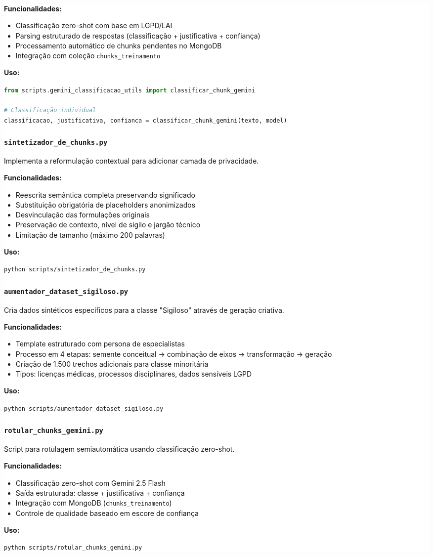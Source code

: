 **Funcionalidades:**
- Classificação zero-shot com base em LGPD/LAI
- Parsing estruturado de respostas (classificação + justificativa + confiança)
- Processamento automático de chunks pendentes no MongoDB
- Integração com coleção `chunks_treinamento`

**Uso:**
```python
from scripts.gemini_classificacao_utils import classificar_chunk_gemini

# Classificação individual
classificacao, justificativa, confianca = classificar_chunk_gemini(texto, model)
```

### `sintetizador_de_chunks.py`
Implementa a reformulação contextual para adicionar camada de privacidade.

**Funcionalidades:**
- Reescrita semântica completa preservando significado
- Substituição obrigatória de placeholders anonimizados
- Desvinculação das formulações originais
- Preservação de contexto, nível de sigilo e jargão técnico
- Limitação de tamanho (máximo 200 palavras)

**Uso:**
```bash
python scripts/sintetizador_de_chunks.py
```

### `aumentador_dataset_sigiloso.py`
Cria dados sintéticos específicos para a classe "Sigiloso" através de geração criativa.

**Funcionalidades:**
- Template estruturado com persona de especialistas
- Processo em 4 etapas: semente conceitual → combinação de eixos → transformação → geração
- Criação de 1.500 trechos adicionais para classe minoritária
- Tipos: licenças médicas, processos disciplinares, dados sensíveis LGPD

**Uso:**
```bash
python scripts/aumentador_dataset_sigiloso.py
```

### `rotular_chunks_gemini.py`
Script para rotulagem semiautomática usando classificação zero-shot.

**Funcionalidades:**
- Classificação zero-shot com Gemini 2.5 Flash
- Saída estruturada: classe + justificativa + confiança
- Integração com MongoDB (`chunks_treinamento`)
- Controle de qualidade baseado em escore de confiança

**Uso:**
```bash
python scripts/rotular_chunks_gemini.py
```
